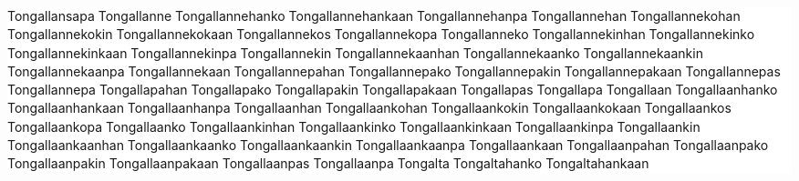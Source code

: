 Tongallansapa
Tongallanne
Tongallannehanko
Tongallannehankaan
Tongallannehanpa
Tongallannehan
Tongallannekohan
Tongallannekokin
Tongallannekokaan
Tongallannekos
Tongallannekopa
Tongallanneko
Tongallannekinhan
Tongallannekinko
Tongallannekinkaan
Tongallannekinpa
Tongallannekin
Tongallannekaanhan
Tongallannekaanko
Tongallannekaankin
Tongallannekaanpa
Tongallannekaan
Tongallannepahan
Tongallannepako
Tongallannepakin
Tongallannepakaan
Tongallannepas
Tongallannepa
Tongallapahan
Tongallapako
Tongallapakin
Tongallapakaan
Tongallapas
Tongallapa
Tongallaan
Tongallaanhanko
Tongallaanhankaan
Tongallaanhanpa
Tongallaanhan
Tongallaankohan
Tongallaankokin
Tongallaankokaan
Tongallaankos
Tongallaankopa
Tongallaanko
Tongallaankinhan
Tongallaankinko
Tongallaankinkaan
Tongallaankinpa
Tongallaankin
Tongallaankaanhan
Tongallaankaanko
Tongallaankaankin
Tongallaankaanpa
Tongallaankaan
Tongallaanpahan
Tongallaanpako
Tongallaanpakin
Tongallaanpakaan
Tongallaanpas
Tongallaanpa
Tongalta
Tongaltahanko
Tongaltahankaan